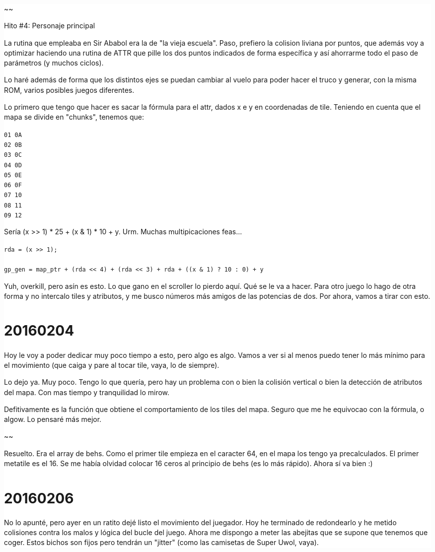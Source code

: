 ~~

Hito #4: Personaje principal

La rutina que empleaba en Sir Ababol era la de "la vieja escuela". Paso, prefiero la colision liviana por puntos, que además voy a optimizar haciendo una rutina de ATTR que pille los dos puntos indicados de forma específica y así ahorrarme todo el paso de parámetros (y muchos ciclos).

Lo haré además de forma que los distintos ejes se puedan cambiar al vuelo para poder hacer el truco y generar, con la misma ROM, varios posibles juegos diferentes.

Lo primero que tengo que hacer es sacar la fórmula para el attr, dados x e y en coordenadas de tile. Teniendo en cuenta que el mapa se divide en "chunks", tenemos que:

	01 0A
	02 0B
	03 0C
	04 0D
	05 0E
	06 0F
	07 10
	08 11
	09 12

Sería (x >> 1) * 25 + (x & 1) * 10 + y. Urm. Muchas multipicaciones feas...

	rda = (x >> 1);

	gp_gen = map_ptr + (rda << 4) + (rda << 3) + rda + ((x & 1) ? 10 : 0) + y

Yuh, overkill, pero asín es esto. Lo que gano en el scroller lo pierdo aquí. Qué se le va a hacer. Para otro juego lo hago de otra forma y no intercalo tiles y atributos, y me busco números más amigos de las potencias de dos. Por ahora, vamos a tirar con esto.

20160204
========

Hoy le voy a poder dedicar muy poco tiempo a esto, pero algo es algo. Vamos a ver si al menos puedo tener lo más mínimo para el movimiento (que caiga y pare al tocar tile, vaya, lo de siempre).

Lo dejo ya. Muy poco. Tengo lo que quería, pero hay un problema con o bien la colisión vertical o bien la detección de atributos del mapa. Con mas tiempo y tranquilidad lo mirow.

Defitivamente es la función que obtiene el comportamiento de los tiles del mapa. Seguro que me he equivocao con la fórmula, o algow. Lo pensaré más mejor.

~~

Resuelto. Era el array de behs. Como el primer tile empieza en el caracter 64, en el mapa los tengo ya precalculados. El primer metatile es el 16. Se me había olvidad colocar 16 ceros al principio de behs (es lo más rápido). Ahora sí va bien :)

20160206
========

No lo apunté, pero ayer en un ratito dejé listo el movimiento del juegador. Hoy he terminado de redondearlo y he metido colisiones contra los malos y lógica del bucle del juego. Ahora me dispongo a meter las abejitas que se supone que tenemos que coger. Estos bichos son fijos pero tendrán un "jitter" (como las camisetas de Super Uwol, vaya).
